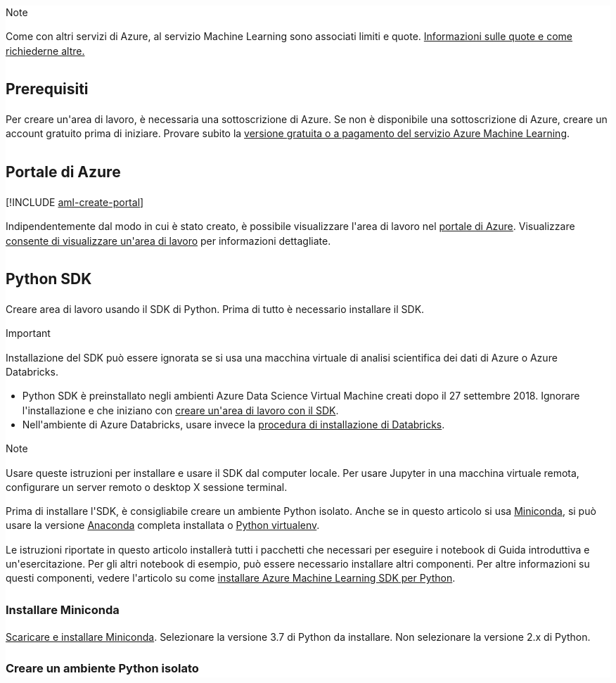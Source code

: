 >[!Note]
>Come con altri servizi di Azure, al servizio Machine Learning sono associati limiti e quote. [Informazioni sulle quote e come richiederne altre.](how-to-manage-quotas.md)


## <a name="prerequisites"></a>Prerequisiti
Per creare un'area di lavoro, è necessaria una sottoscrizione di Azure. Se non è disponibile una sottoscrizione di Azure, creare un account gratuito prima di iniziare. Provare subito la [versione gratuita o a pagamento del servizio Azure Machine Learning](https://aka.ms/AMLFree).

## <a name="portal"></a> Portale di Azure

[!INCLUDE [aml-create-portal](../../../includes/aml-create-in-portal.md)]

Indipendentemente dal modo in cui è stato creato, è possibile visualizzare l'area di lavoro nel [portale di Azure](https://portal.azure.com/).  Visualizzare [consente di visualizzare un'area di lavoro](how-to-manage-workspace.md#view) per informazioni dettagliate.

## <a name="sdk"></a> Python SDK

Creare area di lavoro usando il SDK di Python. Prima di tutto è necessario installare il SDK.

> [!IMPORTANT]
> Installazione del SDK può essere ignorata se si usa una macchina virtuale di analisi scientifica dei dati di Azure o Azure Databricks.
> * Python SDK è preinstallato negli ambienti Azure Data Science Virtual Machine creati dopo il 27 settembre 2018. Ignorare l'installazione e che iniziano con [creare un'area di lavoro con il SDK](#sdk-create).
> * Nell'ambiente di Azure Databricks, usare invece la [procedura di installazione di Databricks](how-to-configure-environment.md#azure-databricks).

>[!NOTE]
> Usare queste istruzioni per installare e usare il SDK dal computer locale. Per usare Jupyter in una macchina virtuale remota, configurare un server remoto o desktop X sessione terminal.

Prima di installare l'SDK, è consigliabile creare un ambiente Python isolato. Anche se in questo articolo si usa [Miniconda](https://docs.conda.io/en/latest/miniconda.html), si può usare la versione [Anaconda](https://www.anaconda.com/) completa installata o [Python virtualenv](https://virtualenv.pypa.io/en/stable/).

Le istruzioni riportate in questo articolo installerà tutti i pacchetti che necessari per eseguire i notebook di Guida introduttiva e un'esercitazione.  Per gli altri notebook di esempio, può essere necessario installare altri componenti.  Per altre informazioni su questi componenti, vedere l'articolo su come [installare Azure Machine Learning SDK per Python](https://docs.microsoft.com/python/api/overview/azure/ml/install).

### <a name="install-miniconda"></a>Installare Miniconda

[Scaricare e installare Miniconda](https://docs.conda.io/en/latest/miniconda.html). Selezionare la versione 3.7 di Python da installare. Non selezionare la versione 2.x di Python.  

### <a name="create-an-isolated-python-environment"></a>Creare un ambiente Python isolato
